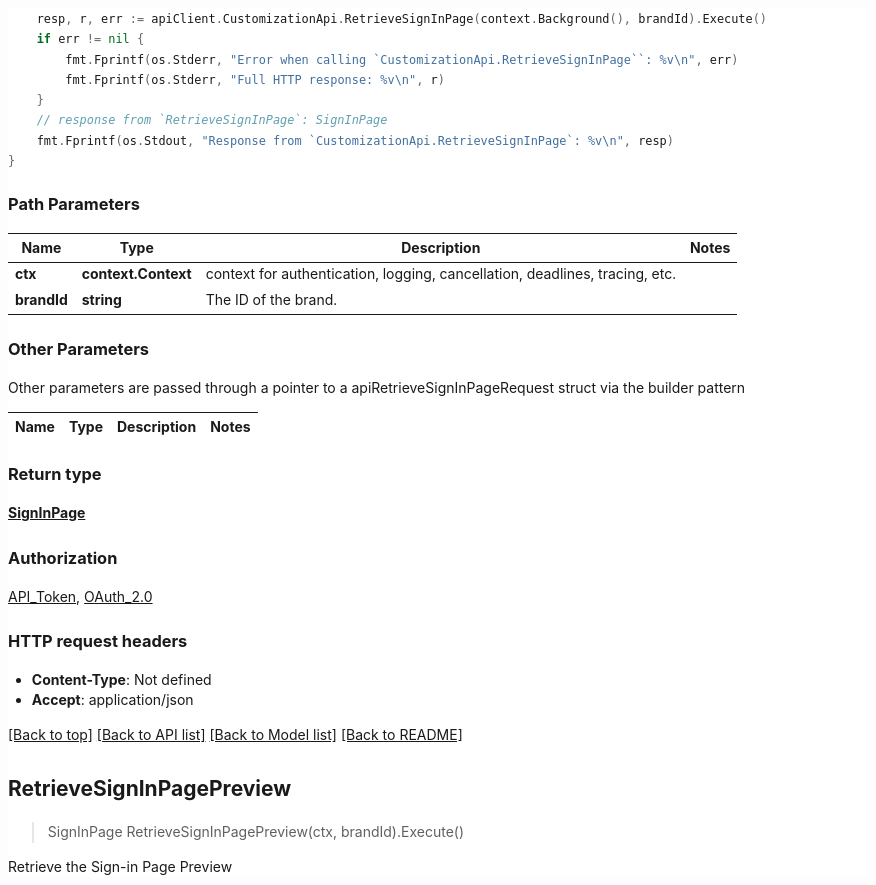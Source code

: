 ```go
    resp, r, err := apiClient.CustomizationApi.RetrieveSignInPage(context.Background(), brandId).Execute()
    if err != nil {
        fmt.Fprintf(os.Stderr, "Error when calling `CustomizationApi.RetrieveSignInPage``: %v\n", err)
        fmt.Fprintf(os.Stderr, "Full HTTP response: %v\n", r)
    }
    // response from `RetrieveSignInPage`: SignInPage
    fmt.Fprintf(os.Stdout, "Response from `CustomizationApi.RetrieveSignInPage`: %v\n", resp)
}
```

### Path Parameters


Name | Type | Description  | Notes
------------- | ------------- | ------------- | -------------
**ctx** | **context.Context** | context for authentication, logging, cancellation, deadlines, tracing, etc.
**brandId** | **string** | The ID of the brand. | 

### Other Parameters

Other parameters are passed through a pointer to a apiRetrieveSignInPageRequest struct via the builder pattern


Name | Type | Description  | Notes
------------- | ------------- | ------------- | -------------


### Return type

[**SignInPage**](SignInPage.md)

### Authorization

[API_Token](../README.md#API_Token), [OAuth_2.0](../README.md#OAuth_2.0)

### HTTP request headers

- **Content-Type**: Not defined
- **Accept**: application/json

[[Back to top]](#) [[Back to API list]](../README.md#documentation-for-api-endpoints)
[[Back to Model list]](../README.md#documentation-for-models)
[[Back to README]](../README.md)


## RetrieveSignInPagePreview

> SignInPage RetrieveSignInPagePreview(ctx, brandId).Execute()

Retrieve the Sign-in Page Preview
